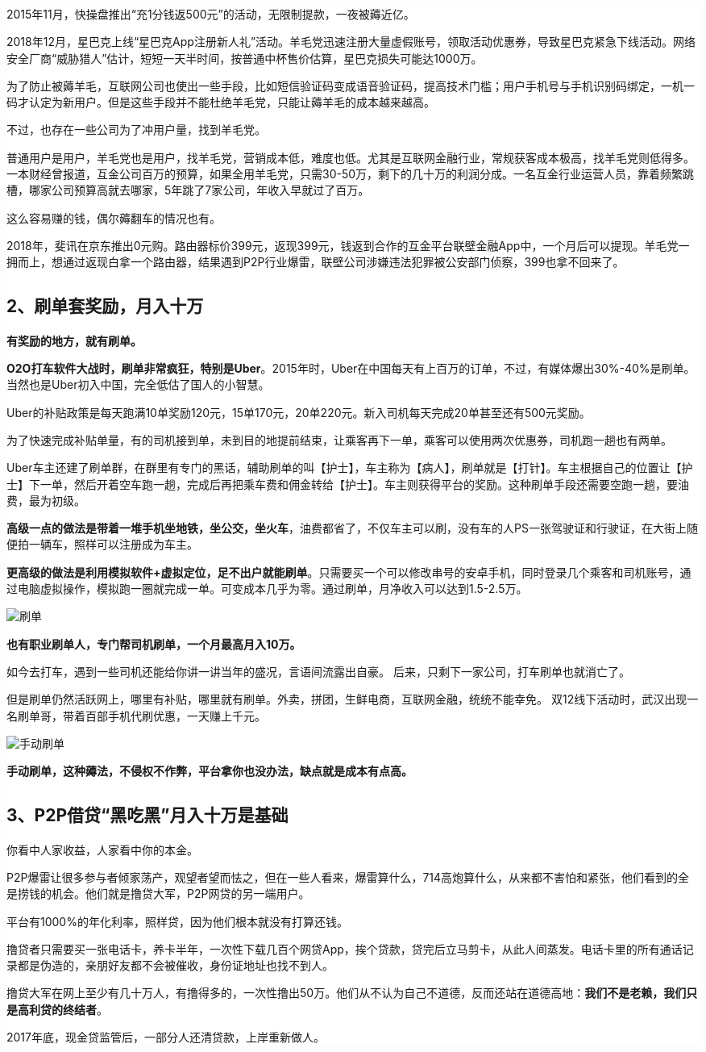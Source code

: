 2015年11月，快操盘推出“充1分钱返500元”的活动，无限制提款，一夜被薅近亿。

2018年12月，星巴克上线“星巴克App注册新人礼”活动。羊毛党迅速注册大量虚假账号，领取活动优惠券，导致星巴克紧急下线活动。网络安全厂商“威胁猎人”估计，短短一天半时间，按普通中杯售价估算，星巴克损失可能达1000万。

为了防止被薅羊毛，互联网公司也使出一些手段，比如短信验证码变成语音验证码，提高技术门槛；用户手机号与手机识别码绑定，一机一码才认定为新用户。但是这些手段并不能杜绝羊毛党，只能让薅羊毛的成本越来越高。

不过，也存在一些公司为了冲用户量，找到羊毛党。

普通用户是用户，羊毛党也是用户，找羊毛党，营销成本低，难度也低。尤其是互联网金融行业，常规获客成本极高，找羊毛党则低得多。一本财经曾报道，互金公司百万的预算，如果全用羊毛党，只需30-50万，剩下的几十万的利润分成。一名互金行业运营人员，靠着频繁跳槽，哪家公司预算高就去哪家，5年跳了7家公司，年收入早就过了百万。

这么容易赚的钱，偶尔薅翻车的情况也有。

2018年，斐讯在京东推出0元购。路由器标价399元，返现399元，钱返到合作的互金平台联壁金融App中，一个月后可以提现。羊毛党一拥而上，想通过返现白拿一个路由器，结果遇到P2P行业爆雷，联壁公司涉嫌违法犯罪被公安部门侦察，399也拿不回来了。

## 2、刷单套奖励，月入十万

**有奖励的地方，就有刷单。**

**O2O打车软件大战时，刷单非常疯狂，特别是Uber**。2015年时，Uber在中国每天有上百万的订单，不过，有媒体爆出30%-40%是刷单。当然也是Uber初入中国，完全低估了国人的小智慧。

Uber的补贴政策是每天跑满10单奖励120元，15单170元，20单220元。新入司机每天完成20单甚至还有500元奖励。

为了快速完成补贴单量，有的司机接到单，未到目的地提前结束，让乘客再下一单，乘客可以使用两次优惠券，司机跑一趟也有两单。

Uber车主还建了刷单群，在群里有专门的黑话，辅助刷单的叫【护士】，车主称为【病人】，刷单就是【打针】。车主根据自己的位置让【护士】下一单，然后开着空车跑一趟，完成后再把乘车费和佣金转给【护士】。车主则获得平台的奖励。这种刷单手段还需要空跑一趟，要油费，最为初级。

**高级一点的做法是带着一堆手机坐地铁，坐公交，坐火车**，油费都省了，不仅车主可以刷，没有车的人PS一张驾驶证和行驶证，在大街上随便拍一辆车，照样可以注册成为车主。

**更高级的做法是利用模拟软件+虚拟定位，足不出户就能刷单**。只需要买一个可以修改串号的安卓手机，同时登录几个乘客和司机账号，通过电脑虚拟操作，模拟跑一圈就完成一单。可变成本几乎为零。通过刷单，月净收入可以达到1.5-2.5万。

![刷单](https://mmbiz.qpic.cn/mmbiz_png/iaBzXFiaky1uR8V7wQSSmU13LJkBF5OhMicbiahzicvpbMLib6xgBoz4cJmDc0XNemmuWtzmJaNmq0q9FJUpib0D356jg/640?wx_fmt=png&tp=webp&wxfrom=5&wx_lazy=1&wx_co=1)

**也有职业刷单人，专门帮司机刷单，一个月最高月入10万。**

如今去打车，遇到一些司机还能给你讲一讲当年的盛况，言语间流露出自豪。 后来，只剩下一家公司，打车刷单也就消亡了。

但是刷单仍然活跃网上，哪里有补贴，哪里就有刷单。外卖，拼团，生鲜电商，互联网金融，统统不能幸免。 双12线下活动时，武汉出现一名刷单哥，带着百部手机代刷优惠，一天赚上千元。

![手动刷单](https://mmbiz.qpic.cn/mmbiz_png/iaBzXFiaky1uR8V7wQSSmU13LJkBF5OhMickjWF1RcvmvjFNrsCiaChyloPRADO8JibUV1kXT78vpKWGFbB0zo5gEXQ/640?wx_fmt=png&tp=webp&wxfrom=5&wx_lazy=1&wx_co=1)

**手动刷单，这种薅法，不侵权不作弊，平台拿你也没办法，缺点就是成本有点高。**

## 3、P2P借贷“黑吃黑”月入十万是基础

你看中人家收益，人家看中你的本金。

P2P爆雷让很多参与者倾家荡产，观望者望而怯之，但在一些人看来，爆雷算什么，714高炮算什么，从来都不害怕和紧张，他们看到的全是捞钱的机会。他们就是撸贷大军，P2P网贷的另一端用户。

平台有1000%的年化利率，照样贷，因为他们根本就没有打算还钱。

撸贷者只需要买一张电话卡，养卡半年，一次性下载几百个网贷App，挨个贷款，贷完后立马剪卡，从此人间蒸发。电话卡里的所有通话记录都是伪造的，亲朋好友都不会被催收，身份证地址也找不到人。

撸贷大军在网上至少有几十万人，有撸得多的，一次性撸出50万。他们从不认为自己不道德，反而还站在道德高地：**我们不是老赖，我们只是高利贷的终结者**。

2017年底，现金贷监管后，一部分人还清贷款，上岸重新做人。
